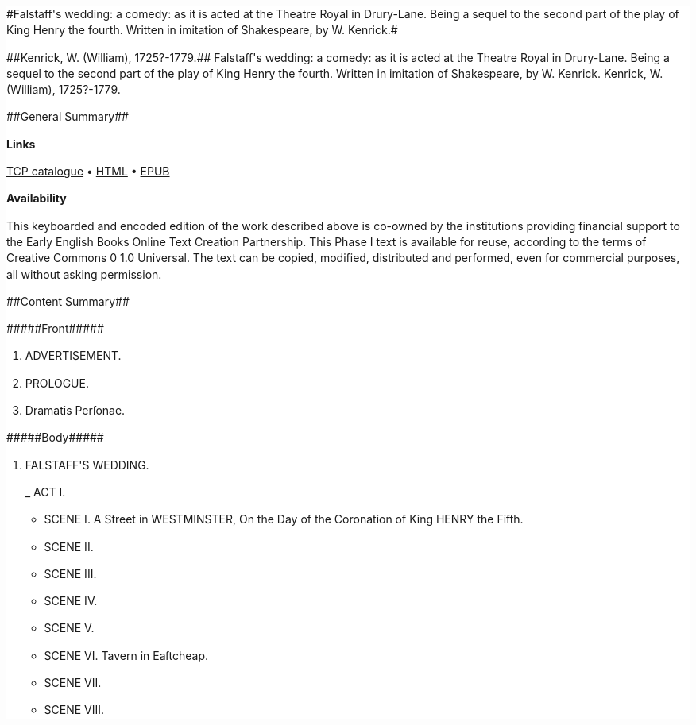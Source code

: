 #Falstaff's wedding: a comedy: as it is acted at the Theatre Royal in Drury-Lane. Being a sequel to the second part of the play of King Henry the fourth. Written in imitation of Shakespeare, by W. Kenrick.#

##Kenrick, W. (William), 1725?-1779.##
Falstaff's wedding: a comedy: as it is acted at the Theatre Royal in Drury-Lane. Being a sequel to the second part of the play of King Henry the fourth. Written in imitation of Shakespeare, by W. Kenrick.
Kenrick, W. (William), 1725?-1779.

##General Summary##

**Links**

[TCP catalogue](http://www.ota.ox.ac.uk/tcp/)  • 
[HTML](http://tei.it.ox.ac.uk/tcp/Texts-HTML/free/004/004803414.html)  • 
[EPUB](http://tei.it.ox.ac.uk/tcp/Texts-EPUB/free/004/004803414.epub)

**Availability**

This keyboarded and encoded edition of the
	       work described above is co-owned by the institutions
	       providing financial support to the Early English Books
	       Online Text Creation Partnership. This Phase I text is
	       available for reuse, according to the terms of Creative
	       Commons 0 1.0 Universal. The text can be copied,
	       modified, distributed and performed, even for
	       commercial purposes, all without asking permission.


##Content Summary##

#####Front#####

1. ADVERTISEMENT.

1. PROLOGUE.

1. Dramatis Perſonae.

#####Body#####

1. FALSTAFF'S WEDDING.

    _ ACT I.

      * SCENE I. A Street in WESTMINSTER, On the Day of the Coronation of King HENRY the Fifth.

      * SCENE II.

      * SCENE III.

      * SCENE IV.

      * SCENE V.

      * SCENE VI. Tavern in Eaſtcheap.

      * SCENE VII.

      * SCENE VIII.
